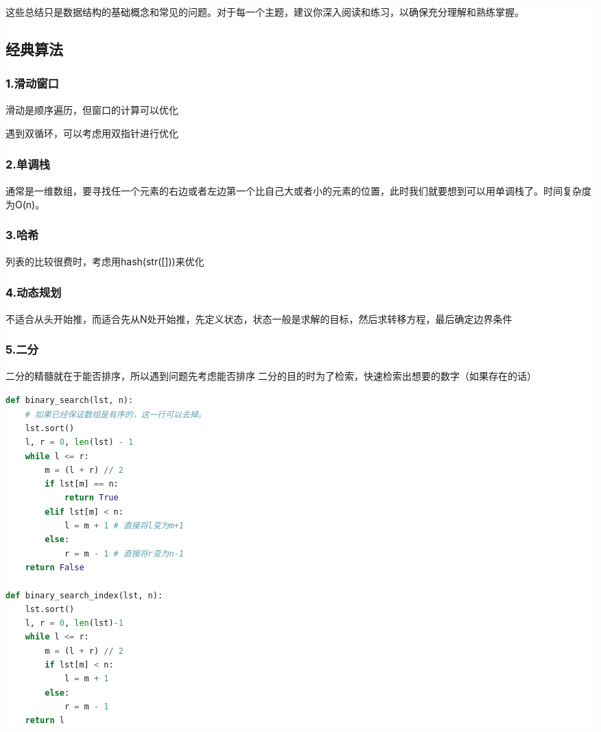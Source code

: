 这些总结只是数据结构的基础概念和常见的问题。对于每一个主题，建议你深入阅读和练习，以确保充分理解和熟练掌握。

## 经典算法

### 1.滑动窗口

滑动是顺序遍历，但窗口的计算可以优化

遇到双循环，可以考虑用双指针进行优化

### 2.单调栈

通常是一维数组，要寻找任一个元素的右边或者左边第一个比自己大或者小的元素的位置，此时我们就要想到可以用单调栈了。时间复杂度为O(n)。

### 3.哈希

列表的比较很费时，考虑用hash(str([]))来优化

### 4.动态规划

不适合从头开始推，而适合先从N处开始推，先定义状态，状态一般是求解的目标，然后求转移方程，最后确定边界条件

### 5.二分

二分的精髓就在于能否排序，所以遇到问题先考虑能否排序
二分的目的时为了检索，快速检索出想要的数字（如果存在的话）

```python
def binary_search(lst, n):
    # 如果已经保证数组是有序的，这一行可以去掉。
    lst.sort()  
    l, r = 0, len(lst) - 1
    while l <= r:
        m = (l + r) // 2
        if lst[m] == n:
            return True
        elif lst[m] < n:
            l = m + 1 # 直接将l变为m+1
        else:
            r = m - 1 # 直接将r变为n-1
    return False

def binary_search_index(lst, n):
    lst.sort()
    l, r = 0, len(lst)-1
    while l <= r:
        m = (l + r) // 2
        if lst[m] < n:
            l = m + 1
        else:
            r = m - 1
    return l
```
